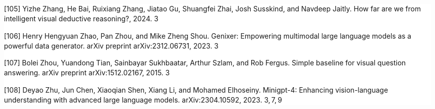 [105] Yizhe Zhang, He Bai, Ruixiang Zhang, Jiatao Gu, Shuangfei Zhai, Josh Susskind, and Navdeep Jaitly. How far are we from intelligent visual deductive reasoning?, 2024. 3

[106] Henry Hengyuan Zhao, Pan Zhou, and Mike Zheng Shou. Genixer: Empowering multimodal large language models as a powerful data generator. arXiv preprint arXiv:2312.06731, 2023. 3

[107] Bolei Zhou, Yuandong Tian, Sainbayar Sukhbaatar, Arthur Szlam, and Rob Fergus. Simple baseline for visual question answering. arXiv preprint arXiv:1512.02167, 2015. 3

[108] Deyao Zhu, Jun Chen, Xiaoqian Shen, Xiang Li, and Mohamed Elhoseiny. Minigpt-4: Enhancing vision-language understanding with advanced large language models. arXiv:2304.10592, 2023. $3,7,9$
